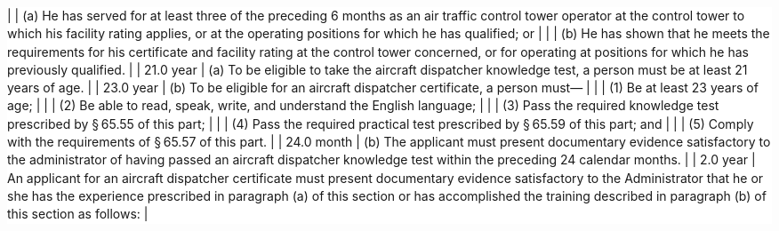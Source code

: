 |            |               (a) He has served for at least three of the preceding 6 months as an air traffic control tower operator at the control tower to which his facility rating applies, or at the operating positions for which he has qualified; or                                                                                                                                                                                                                                                                                |
|            |               (b) He has shown that he meets the requirements for his certificate and facility rating at the control tower concerned, or for operating at positions for which he has previously qualified.                                                                                                                                                                                                                                                                                                                   |
| 21.0 year  | (a) To be eligible to take the aircraft dispatcher knowledge test, a person must be at least 21 years of age.                                                                                                                                                                                                                                                                                                                                                                                                                |
| 23.0 year  | (b) To be eligible for an aircraft dispatcher certificate, a person must&#8212;                                                                                                                                                                                                                                                                                                                                                                                                                                              |
|            |               (1) Be at least 23 years of age;                                                                                                                                                                                                                                                                                                                                                                                                                                                                               |
|            |               (2) Be able to read, speak, write, and understand the English language;                                                                                                                                                                                                                                                                                                                                                                                                                                        |
|            |               (3) Pass the required knowledge test prescribed by &#167;&#8201;65.55 of this part;                                                                                                                                                                                                                                                                                                                                                                                                                            |
|            |               (4) Pass the required practical test prescribed by &#167;&#8201;65.59 of this part; and                                                                                                                                                                                                                                                                                                                                                                                                                        |
|            |               (5) Comply with the requirements of &#167;&#8201;65.57 of this part.                                                                                                                                                                                                                                                                                                                                                                                                                                           |
| 24.0 month | (b) The applicant must present documentary evidence satisfactory to the administrator of having passed an aircraft dispatcher knowledge test within the preceding 24 calendar months.                                                                                                                                                                                                                                                                                                                                        |
| 2.0 year   | An applicant for an aircraft dispatcher certificate must present documentary evidence satisfactory to the Administrator that he or she has the experience prescribed in paragraph (a) of this section or has accomplished the training described in paragraph (b) of this section as follows:                                                                                                                                                                                                                                |
